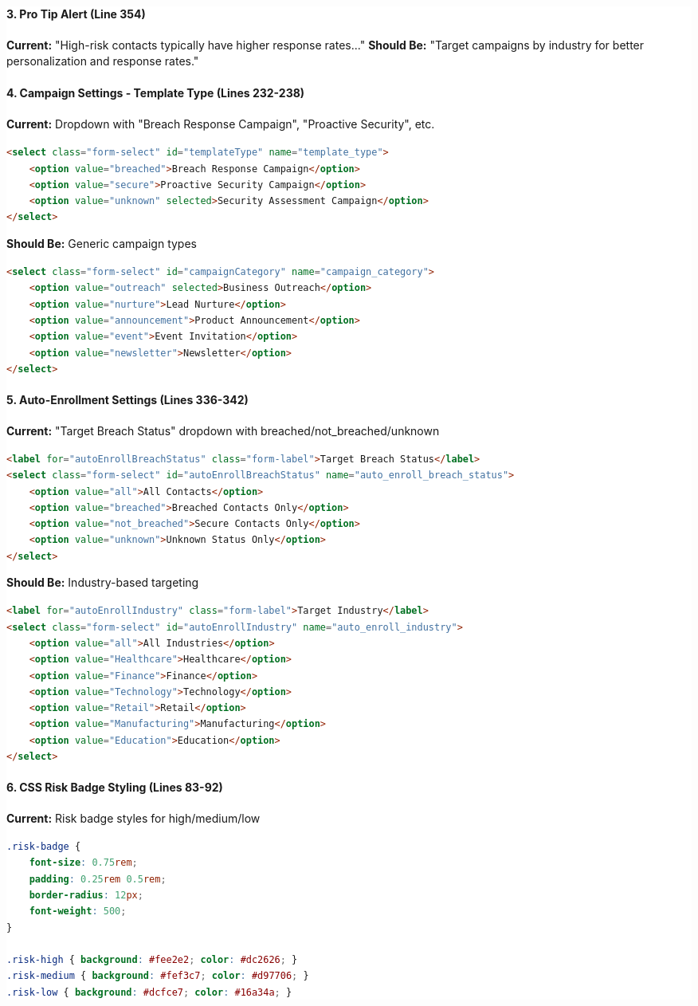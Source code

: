 #### 3. Pro Tip Alert (Line 354)
**Current:** "High-risk contacts typically have higher response rates..."
**Should Be:** "Target campaigns by industry for better personalization and response rates."

#### 4. Campaign Settings - Template Type (Lines 232-238)
**Current:** Dropdown with "Breach Response Campaign", "Proactive Security", etc.
```html
<select class="form-select" id="templateType" name="template_type">
    <option value="breached">Breach Response Campaign</option>
    <option value="secure">Proactive Security Campaign</option>
    <option value="unknown" selected>Security Assessment Campaign</option>
</select>
```

**Should Be:** Generic campaign types
```html
<select class="form-select" id="campaignCategory" name="campaign_category">
    <option value="outreach" selected>Business Outreach</option>
    <option value="nurture">Lead Nurture</option>
    <option value="announcement">Product Announcement</option>
    <option value="event">Event Invitation</option>
    <option value="newsletter">Newsletter</option>
</select>
```

#### 5. Auto-Enrollment Settings (Lines 336-342)
**Current:** "Target Breach Status" dropdown with breached/not_breached/unknown
```html
<label for="autoEnrollBreachStatus" class="form-label">Target Breach Status</label>
<select class="form-select" id="autoEnrollBreachStatus" name="auto_enroll_breach_status">
    <option value="all">All Contacts</option>
    <option value="breached">Breached Contacts Only</option>
    <option value="not_breached">Secure Contacts Only</option>
    <option value="unknown">Unknown Status Only</option>
</select>
```

**Should Be:** Industry-based targeting
```html
<label for="autoEnrollIndustry" class="form-label">Target Industry</label>
<select class="form-select" id="autoEnrollIndustry" name="auto_enroll_industry">
    <option value="all">All Industries</option>
    <option value="Healthcare">Healthcare</option>
    <option value="Finance">Finance</option>
    <option value="Technology">Technology</option>
    <option value="Retail">Retail</option>
    <option value="Manufacturing">Manufacturing</option>
    <option value="Education">Education</option>
</select>
```

#### 6. CSS Risk Badge Styling (Lines 83-92)
**Current:** Risk badge styles for high/medium/low
```css
.risk-badge {
    font-size: 0.75rem;
    padding: 0.25rem 0.5rem;
    border-radius: 12px;
    font-weight: 500;
}

.risk-high { background: #fee2e2; color: #dc2626; }
.risk-medium { background: #fef3c7; color: #d97706; }
.risk-low { background: #dcfce7; color: #16a34a; }
```
